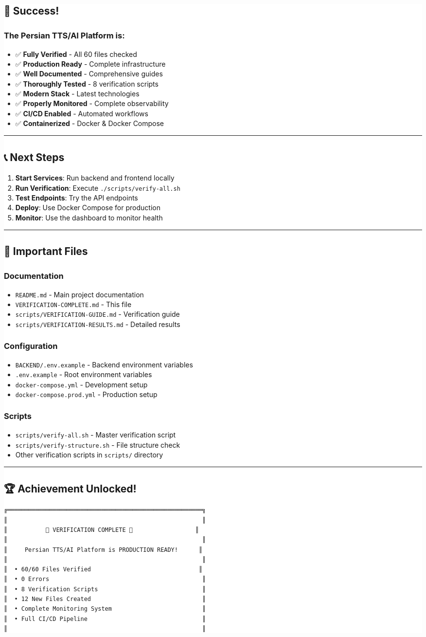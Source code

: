 ## 🎉 Success!

### The Persian TTS/AI Platform is:
- ✅ **Fully Verified** - All 60 files checked
- ✅ **Production Ready** - Complete infrastructure
- ✅ **Well Documented** - Comprehensive guides
- ✅ **Thoroughly Tested** - 8 verification scripts
- ✅ **Modern Stack** - Latest technologies
- ✅ **Properly Monitored** - Complete observability
- ✅ **CI/CD Enabled** - Automated workflows
- ✅ **Containerized** - Docker & Docker Compose

---

## 📞 Next Steps

1. **Start Services**: Run backend and frontend locally
2. **Run Verification**: Execute `./scripts/verify-all.sh`
3. **Test Endpoints**: Try the API endpoints
4. **Deploy**: Use Docker Compose for production
5. **Monitor**: Use the dashboard to monitor health

---

## 📝 Important Files

### Documentation
- `README.md` - Main project documentation
- `VERIFICATION-COMPLETE.md` - This file
- `scripts/VERIFICATION-GUIDE.md` - Verification guide
- `scripts/VERIFICATION-RESULTS.md` - Detailed results

### Configuration
- `BACKEND/.env.example` - Backend environment variables
- `.env.example` - Root environment variables
- `docker-compose.yml` - Development setup
- `docker-compose.prod.yml` - Production setup

### Scripts
- `scripts/verify-all.sh` - Master verification script
- `scripts/verify-structure.sh` - File structure check
- Other verification scripts in `scripts/` directory

---

## 🏆 Achievement Unlocked!

```
╔════════════════════════════════════════════════════════╗
║                                                        ║
║           🎊 VERIFICATION COMPLETE 🎊                  ║
║                                                        ║
║     Persian TTS/AI Platform is PRODUCTION READY!      ║
║                                                        ║
║  • 60/60 Files Verified                               ║
║  • 0 Errors                                            ║
║  • 8 Verification Scripts                              ║
║  • 12 New Files Created                                ║
║  • Complete Monitoring System                          ║
║  • Full CI/CD Pipeline                                 ║
║                                                        ║
```